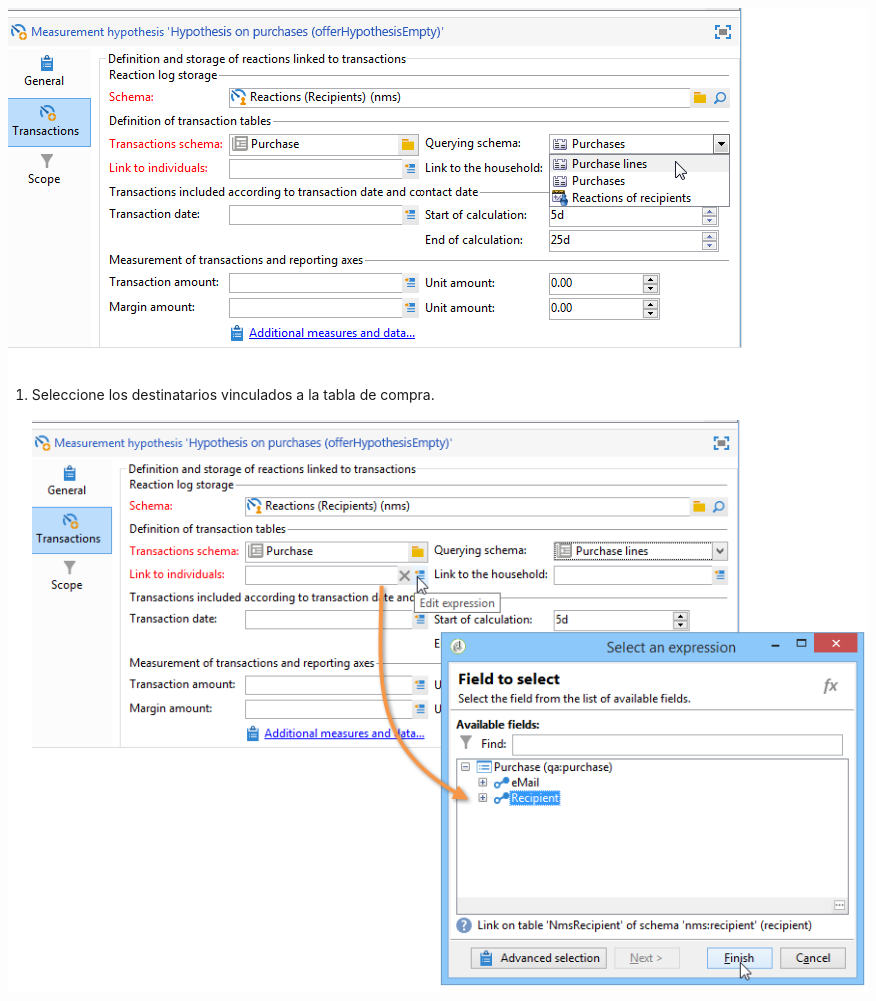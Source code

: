    ![](assets/response_hypothesis_model_example_008.png)

1. Seleccione los destinatarios vinculados a la tabla de compra.

   ![](assets/response_hypothesis_model_example_009.png)
